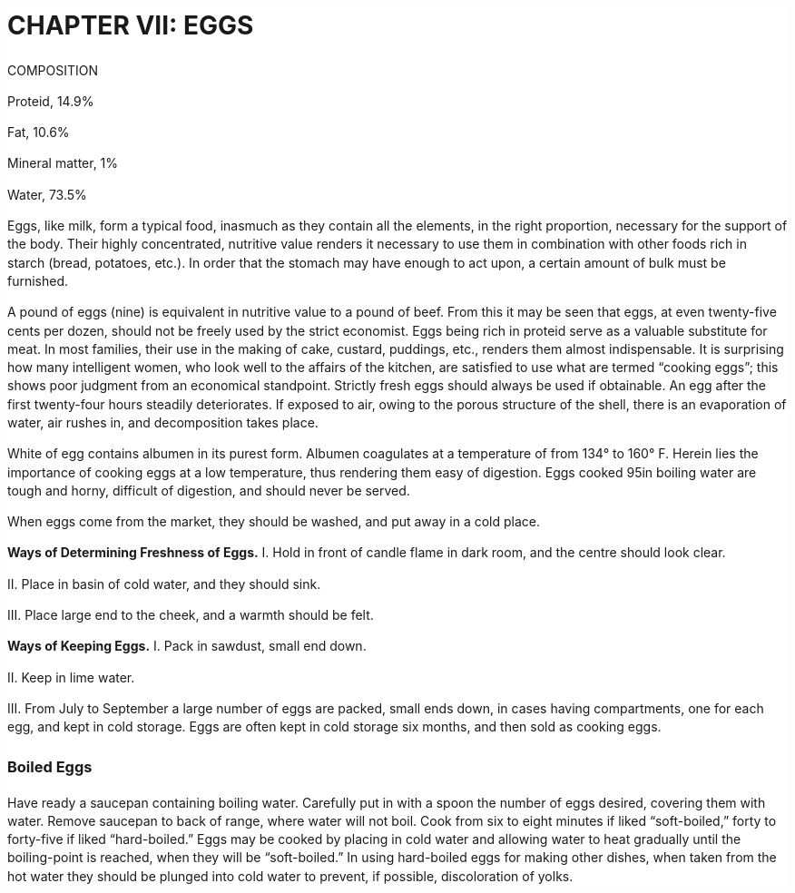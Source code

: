 # CHAPTER VII: EGGS

COMPOSITION

Proteid, 14.9%

Fat, 10.6%

Mineral matter, 1%

Water, 73.5%

Eggs, like milk, form a typical food, inasmuch as they contain all the elements, in the right proportion, necessary for the support of the body. Their highly concentrated, nutritive value renders it necessary to use them in combination with other foods rich in starch (bread, potatoes, etc.). In order that the stomach may have enough to act upon, a certain amount of bulk must be furnished.

A pound of eggs (nine) is equivalent in nutritive value to a pound of beef. From this it may be seen that eggs, at even twenty-five cents per dozen, should not be freely used by the strict economist. Eggs being rich in proteid serve as a valuable substitute for meat. In most families, their use in the making of cake, custard, puddings, etc., renders them almost indispensable. It is surprising how many intelligent women, who look well to the affairs of the kitchen, are satisfied to use what are termed “cooking eggs”; this shows poor judgment from an economical standpoint. Strictly fresh eggs should always be used if obtainable. An egg after the first twenty-four hours steadily deteriorates. If exposed to air, owing to the porous structure of the shell, there is an evaporation of water, air rushes in, and decomposition takes place.

White of egg contains albumen in its purest form. Albumen coagulates at a temperature of from 134° to 160° F. Herein lies the importance of cooking eggs at a low temperature, thus rendering them easy of digestion. Eggs cooked 95in boiling water are tough and horny, difficult of digestion, and should never be served.

When eggs come from the market, they should be washed, and put away in a cold place.

**Ways of Determining Freshness of Eggs.** I. Hold in front of candle flame in dark room, and the centre should look clear.

II. Place in basin of cold water, and they should sink.

III. Place large end to the cheek, and a warmth should be felt.

**Ways of Keeping Eggs.** I. Pack in sawdust, small end down.

II. Keep in lime water.

III. From July to September a large number of eggs are packed, small ends down, in cases having compartments, one for each egg, and kept in cold storage. Eggs are often kept in cold storage six months, and then sold as cooking eggs.

### Boiled Eggs

Have ready a saucepan containing boiling water. Carefully put in with a spoon the number of eggs desired, covering them with water. Remove saucepan to back of range, where water will not boil. Cook from six to eight minutes if liked “soft-boiled,” forty to forty-five if liked “hard-boiled.” Eggs may be cooked by placing in cold water and allowing water to heat gradually until the boiling-point is reached, when they will be “soft-boiled.” In using hard-boiled eggs for making other dishes, when taken from the hot water they should be plunged into cold water to prevent, if possible, discoloration of yolks.
